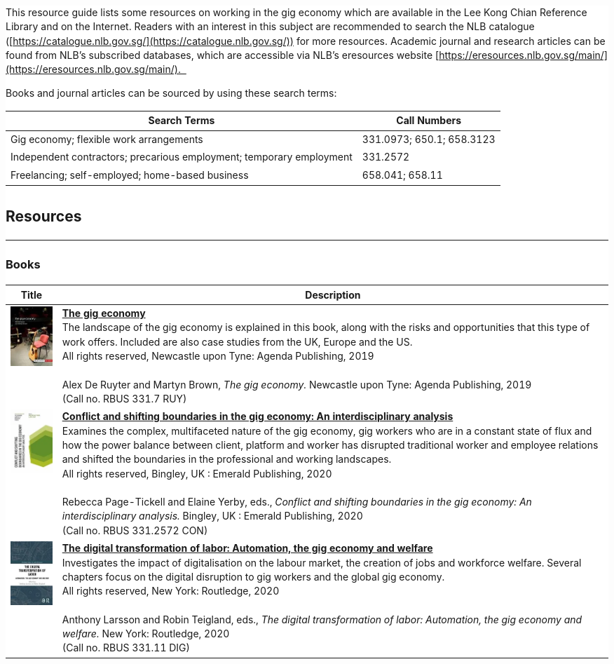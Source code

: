 This resource guide lists some resources on working in the gig economy which are available in the Lee Kong Chian Reference Library and on the Internet. Readers with an interest in this subject are recommended to search the NLB catalogue ([https://catalogue.nlb.gov.sg/](https://catalogue.nlb.gov.sg/)) for more resources. Academic journal and research articles can be found from NLB’s subscribed databases, which are accessible via NLB’s eresources website [https://eresources.nlb.gov.sg/main/](https://eresources.nlb.gov.sg/main/).  

Books and journal articles can be sourced by using these search terms:

| Search Terms | Call Numbers |
|---|---|
| Gig economy; flexible work arrangements | 331.0973; 650.1; 658.3123  |
| Independent contractors; precarious employment; temporary employment | 331.2572 |
| Freelancing; self-employed; home-based business  | 658.041; 658.11   |

## **Resources**
---
### **Books**

| Title | Description |
| --- | --- |
| ![The gig economy](/images/book-covers/The-gig-economy.jpg) | [**The gig economy**](https://eservice.nlb.gov.sg/item_holding.aspx?bid=205311864)<br>The landscape of the gig economy is explained in this book, along with the risks and opportunities that this type of work offers. Included are also case studies from the UK, Europe and the US.<br>All rights reserved, Newcastle upon Tyne: Agenda Publishing, 2019<br><br>Alex De Ruyter and Martyn Brown, *The gig economy.* Newcastle upon Tyne: Agenda Publishing, 2019<br>(Call no. RBUS 331.7 RUY) |
| ![Conflict and shifting boundaries in the gig economy: An interdisciplinary analysis](/images/book-covers/Conflict-and-shifting-boundaries-in-the-gig-economy.jpg) | [**Conflict and shifting boundaries in the gig economy: An interdisciplinary analysis**](https://eservice.nlb.gov.sg/item_holding.aspx?bid=204462133)<br>Examines the complex, multifaceted nature of the gig economy, gig workers who are in a constant state of flux and how the power balance between client, platform and worker has disrupted traditional worker and employee relations and shifted the boundaries in the professional and working landscapes.<br>All rights reserved, Bingley, UK : Emerald Publishing, 2020<br><br>Rebecca Page-Tickell and Elaine Yerby, eds., *Conflict and shifting boundaries in the gig economy: An interdisciplinary analysis.* Bingley, UK : Emerald Publishing, 2020<br>(Call no. RBUS 331.2572 CON) |
| ![The digital transformation of labor: Automation, the gig economy and welfare ](/images/book-covers/The-digital-transformation-of-labour.jpg) | [**The digital transformation of labor: Automation, the gig economy and welfare**](https://eservice.nlb.gov.sg/item_holding.aspx?bid=204402134)<br>Investigates the impact of digitalisation on the labour market, the creation of jobs and workforce welfare. Several chapters focus on the digital disruption to gig workers and the global gig economy.<br>All rights reserved, New York: Routledge, 2020<br><br>Anthony Larsson and Robin Teigland, eds., *The digital transformation of labor: Automation, the gig economy and welfare.* New York: Routledge, 2020<br>(Call no. RBUS 331.11 DIG) |